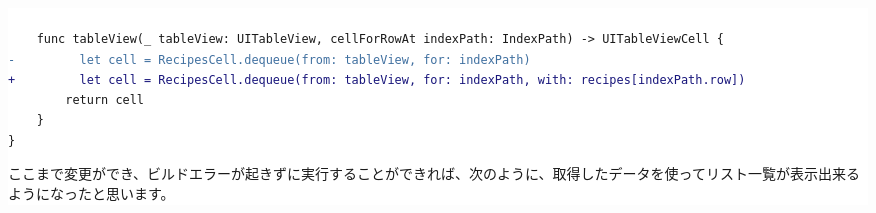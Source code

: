```diff

    func tableView(_ tableView: UITableView, cellForRowAt indexPath: IndexPath) -> UITableViewCell {
-         let cell = RecipesCell.dequeue(from: tableView, for: indexPath)
+         let cell = RecipesCell.dequeue(from: tableView, for: indexPath, with: recipes[indexPath.row])
        return cell
    }
}
```

ここまで変更ができ、ビルドエラーが起きずに実行することができれば、次のように、取得したデータを使ってリスト一覧が表示出来るようになったと思います。
